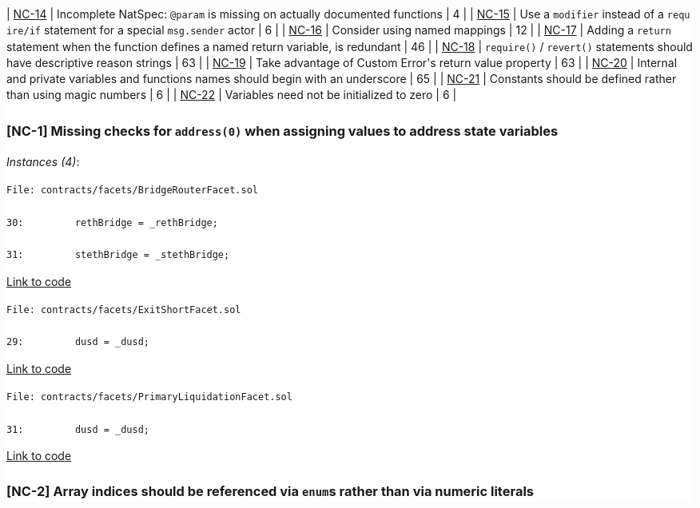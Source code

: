 | [NC-14](#NC-14) | Incomplete NatSpec: `@param` is missing on actually documented functions | 4 |
| [NC-15](#NC-15) | Use a `modifier` instead of a `require/if` statement for a special `msg.sender` actor | 6 |
| [NC-16](#NC-16) | Consider using named mappings | 12 |
| [NC-17](#NC-17) | Adding a `return` statement when the function defines a named return variable, is redundant | 46 |
| [NC-18](#NC-18) | `require()` / `revert()` statements should have descriptive reason strings | 63 |
| [NC-19](#NC-19) | Take advantage of Custom Error's return value property | 63 |
| [NC-20](#NC-20) | Internal and private variables and functions names should begin with an underscore | 65 |
| [NC-21](#NC-21) | Constants should be defined rather than using magic numbers | 6 |
| [NC-22](#NC-22) | Variables need not be initialized to zero | 6 |

### <a name="NC-1"></a>[NC-1] Missing checks for `address(0)` when assigning values to address state variables

*Instances (4)*:

```solidity
File: contracts/facets/BridgeRouterFacet.sol

30:         rethBridge = _rethBridge;

31:         stethBridge = _stethBridge;

```

[Link to code](https://github.com/code-423n4/2024-03-dittoeth/blob/main/contracts/facets/BridgeRouterFacet.sol)

```solidity
File: contracts/facets/ExitShortFacet.sol

29:         dusd = _dusd;

```

[Link to code](https://github.com/code-423n4/2024-03-dittoeth/blob/main/contracts/facets/ExitShortFacet.sol)

```solidity
File: contracts/facets/PrimaryLiquidationFacet.sol

31:         dusd = _dusd;

```

[Link to code](https://github.com/code-423n4/2024-03-dittoeth/blob/main/contracts/facets/PrimaryLiquidationFacet.sol)

### <a name="NC-2"></a>[NC-2] Array indices should be referenced via `enum`s rather than via numeric literals

